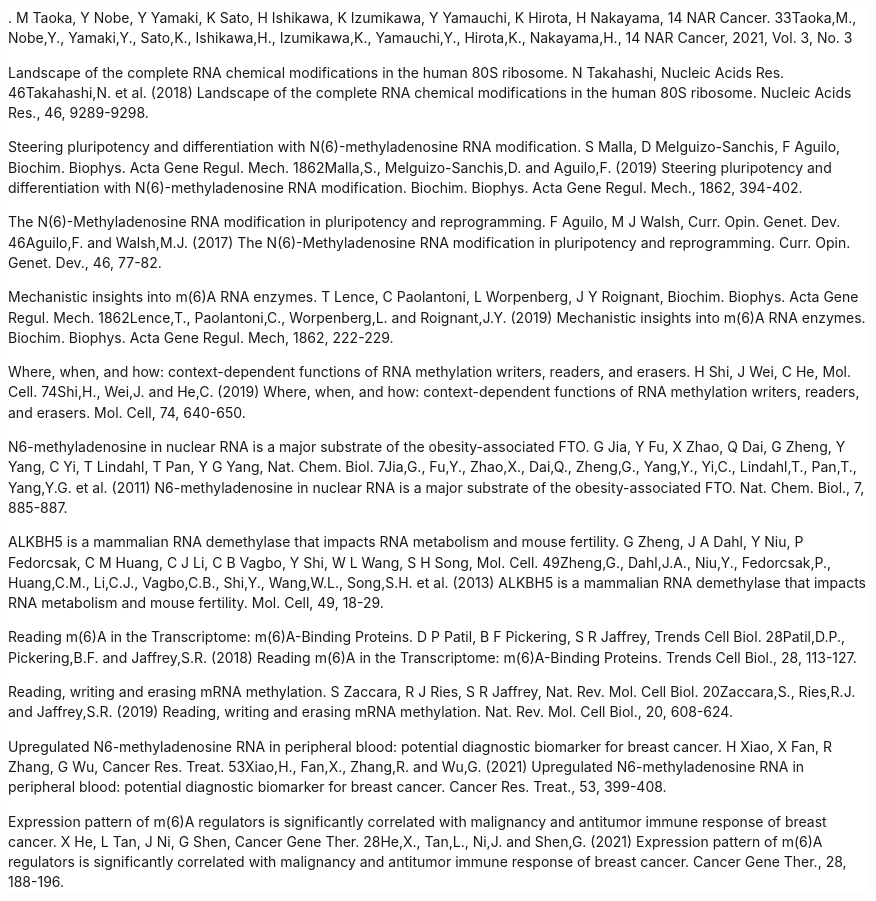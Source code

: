. M Taoka, Y Nobe, Y Yamaki, K Sato, H Ishikawa, K Izumikawa, Y Yamauchi, K Hirota, H Nakayama, 14 NAR Cancer. 33Taoka,M., Nobe,Y., Yamaki,Y., Sato,K., Ishikawa,H., Izumikawa,K., Yamauchi,Y., Hirota,K., Nakayama,H., 14 NAR Cancer, 2021, Vol. 3, No. 3

Landscape of the complete RNA chemical modifications in the human 80S ribosome. N Takahashi, Nucleic Acids Res. 46Takahashi,N. et al. (2018) Landscape of the complete RNA chemical modifications in the human 80S ribosome. Nucleic Acids Res., 46, 9289-9298.

Steering pluripotency and differentiation with N(6)-methyladenosine RNA modification. S Malla, D Melguizo-Sanchis, F Aguilo, Biochim. Biophys. Acta Gene Regul. Mech. 1862Malla,S., Melguizo-Sanchis,D. and Aguilo,F. (2019) Steering pluripotency and differentiation with N(6)-methyladenosine RNA modification. Biochim. Biophys. Acta Gene Regul. Mech., 1862, 394-402.

The N(6)-Methyladenosine RNA modification in pluripotency and reprogramming. F Aguilo, M J Walsh, Curr. Opin. Genet. Dev. 46Aguilo,F. and Walsh,M.J. (2017) The N(6)-Methyladenosine RNA modification in pluripotency and reprogramming. Curr. Opin. Genet. Dev., 46, 77-82.

Mechanistic insights into m(6)A RNA enzymes. T Lence, C Paolantoni, L Worpenberg, J Y Roignant, Biochim. Biophys. Acta Gene Regul. Mech. 1862Lence,T., Paolantoni,C., Worpenberg,L. and Roignant,J.Y. (2019) Mechanistic insights into m(6)A RNA enzymes. Biochim. Biophys. Acta Gene Regul. Mech, 1862, 222-229.

Where, when, and how: context-dependent functions of RNA methylation writers, readers, and erasers. H Shi, J Wei, C He, Mol. Cell. 74Shi,H., Wei,J. and He,C. (2019) Where, when, and how: context-dependent functions of RNA methylation writers, readers, and erasers. Mol. Cell, 74, 640-650.

N6-methyladenosine in nuclear RNA is a major substrate of the obesity-associated FTO. G Jia, Y Fu, X Zhao, Q Dai, G Zheng, Y Yang, C Yi, T Lindahl, T Pan, Y G Yang, Nat. Chem. Biol. 7Jia,G., Fu,Y., Zhao,X., Dai,Q., Zheng,G., Yang,Y., Yi,C., Lindahl,T., Pan,T., Yang,Y.G. et al. (2011) N6-methyladenosine in nuclear RNA is a major substrate of the obesity-associated FTO. Nat. Chem. Biol., 7, 885-887.

ALKBH5 is a mammalian RNA demethylase that impacts RNA metabolism and mouse fertility. G Zheng, J A Dahl, Y Niu, P Fedorcsak, C M Huang, C J Li, C B Vagbo, Y Shi, W L Wang, S H Song, Mol. Cell. 49Zheng,G., Dahl,J.A., Niu,Y., Fedorcsak,P., Huang,C.M., Li,C.J., Vagbo,C.B., Shi,Y., Wang,W.L., Song,S.H. et al. (2013) ALKBH5 is a mammalian RNA demethylase that impacts RNA metabolism and mouse fertility. Mol. Cell, 49, 18-29.

Reading m(6)A in the Transcriptome: m(6)A-Binding Proteins. D P Patil, B F Pickering, S R Jaffrey, Trends Cell Biol. 28Patil,D.P., Pickering,B.F. and Jaffrey,S.R. (2018) Reading m(6)A in the Transcriptome: m(6)A-Binding Proteins. Trends Cell Biol., 28, 113-127.

Reading, writing and erasing mRNA methylation. S Zaccara, R J Ries, S R Jaffrey, Nat. Rev. Mol. Cell Biol. 20Zaccara,S., Ries,R.J. and Jaffrey,S.R. (2019) Reading, writing and erasing mRNA methylation. Nat. Rev. Mol. Cell Biol., 20, 608-624.

Upregulated N6-methyladenosine RNA in peripheral blood: potential diagnostic biomarker for breast cancer. H Xiao, X Fan, R Zhang, G Wu, Cancer Res. Treat. 53Xiao,H., Fan,X., Zhang,R. and Wu,G. (2021) Upregulated N6-methyladenosine RNA in peripheral blood: potential diagnostic biomarker for breast cancer. Cancer Res. Treat., 53, 399-408.

Expression pattern of m(6)A regulators is significantly correlated with malignancy and antitumor immune response of breast cancer. X He, L Tan, J Ni, G Shen, Cancer Gene Ther. 28He,X., Tan,L., Ni,J. and Shen,G. (2021) Expression pattern of m(6)A regulators is significantly correlated with malignancy and antitumor immune response of breast cancer. Cancer Gene Ther., 28, 188-196.
